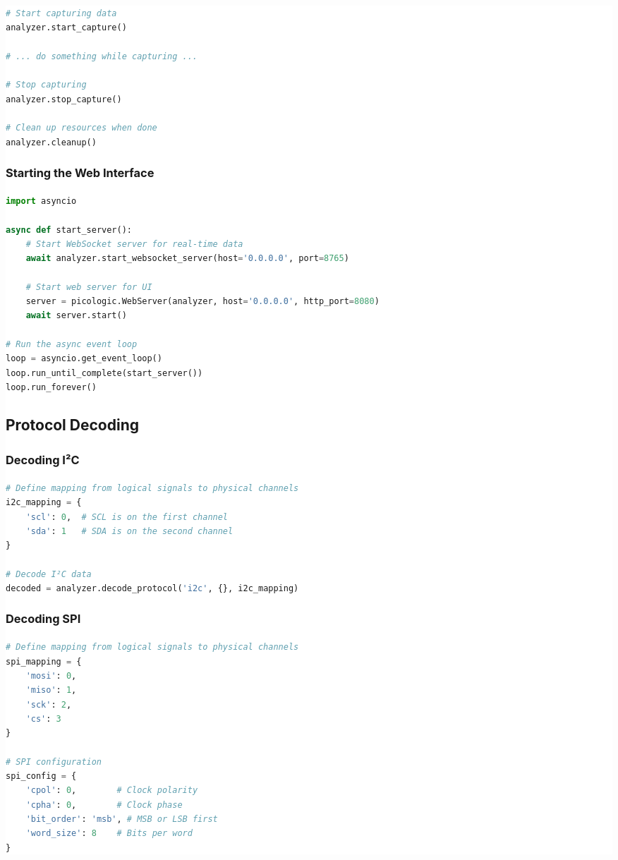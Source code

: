 ```python
# Start capturing data
analyzer.start_capture()

# ... do something while capturing ...

# Stop capturing
analyzer.stop_capture()

# Clean up resources when done
analyzer.cleanup()
```

### Starting the Web Interface

```python
import asyncio

async def start_server():
    # Start WebSocket server for real-time data
    await analyzer.start_websocket_server(host='0.0.0.0', port=8765)
    
    # Start web server for UI
    server = picologic.WebServer(analyzer, host='0.0.0.0', http_port=8080)
    await server.start()

# Run the async event loop
loop = asyncio.get_event_loop()
loop.run_until_complete(start_server())
loop.run_forever()
```

## Protocol Decoding

### Decoding I²C

```python
# Define mapping from logical signals to physical channels
i2c_mapping = {
    'scl': 0,  # SCL is on the first channel
    'sda': 1   # SDA is on the second channel
}

# Decode I²C data
decoded = analyzer.decode_protocol('i2c', {}, i2c_mapping)
```

### Decoding SPI

```python
# Define mapping from logical signals to physical channels
spi_mapping = {
    'mosi': 0,
    'miso': 1,
    'sck': 2,
    'cs': 3
}

# SPI configuration
spi_config = {
    'cpol': 0,        # Clock polarity
    'cpha': 0,        # Clock phase
    'bit_order': 'msb', # MSB or LSB first
    'word_size': 8    # Bits per word
}
```